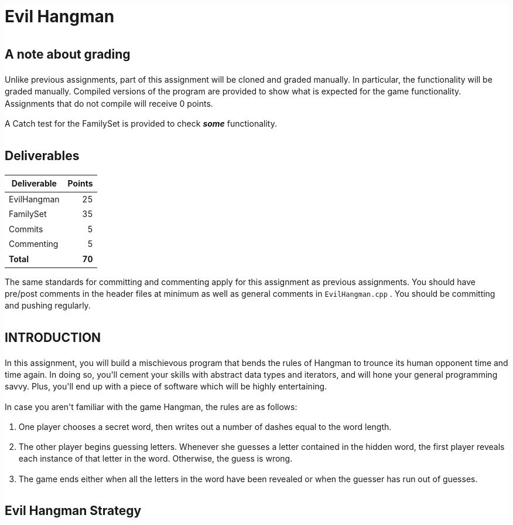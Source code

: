 # Evil Hangman

## A note about grading

Unlike previous assignments, part of this assignment will be cloned and 
graded manually.  In particular, the functionality will be graded 
manually. Compiled versions of the program are provided to show what is 
expected for the game functionality. Assignments that do not compile will 
receive 0 points.

A Catch test for the FamilySet is provided to check ***some*** functionality.

## Deliverables

| Deliverable                  | Points  |
| ---------------------------- | -------:|
| EvilHangman                  |  25     |
| FamilySet                    |  35     |
| Commits                      |  5      |
| Commenting                   |  5      |
| **Total**                    | **70**  |

The same standards for committing and commenting apply for this assignment
as previous assignments. You should have pre/post comments in the header
files at minimum as well as general comments in `EvilHangman.cpp` .  You 
should be committing and pushing regularly.

## INTRODUCTION
In this assignment, you will build a mischievous program that bends the 
rules of Hangman to trounce its human opponent time and time again. In doing 
so, you'll cement your skills with abstract data types and iterators, and 
will hone your general programming savvy. Plus, you'll end up with a piece 
of software which will be highly entertaining.

In case you aren't familiar with the game Hangman, the rules are as follows:

1. One player chooses a secret word, then writes out a number of dashes 
   equal to the word length.

2. The other player begins guessing letters. Whenever she guesses a letter 
   contained in the hidden word, the first player reveals each instance of 
   that letter in the word. Otherwise, the guess is wrong.

3. The game ends either when all the letters in the word have been revealed 
   or when the guesser has run out of guesses.
   
## Evil Hangman Strategy
